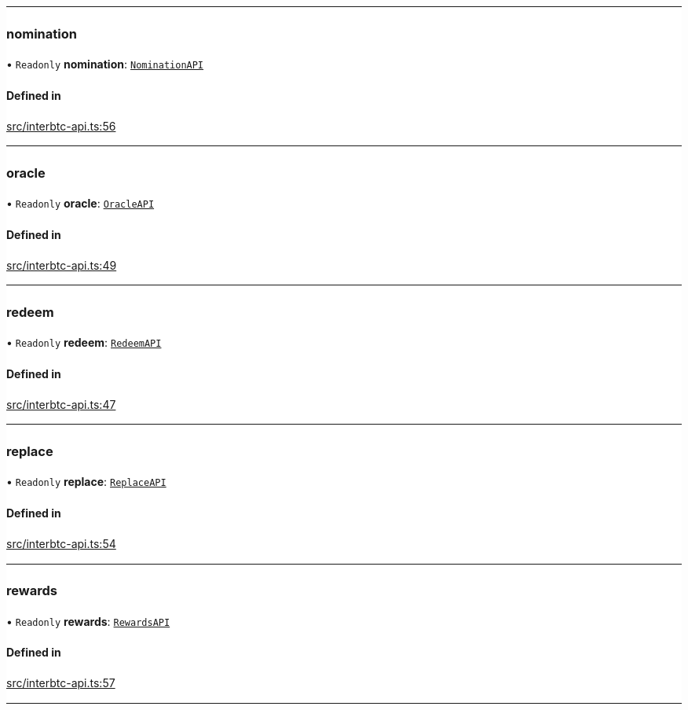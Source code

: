 ___

### <a id="nomination" name="nomination"></a> nomination

• `Readonly` **nomination**: [`NominationAPI`](NominationAPI.md)

#### Defined in

[src/interbtc-api.ts:56](https://github.com/interlay/interbtc-api/blob/1c0379f56248ac2da57930d5704199f69f941aa8/src/interbtc-api.ts#L56)

___

### <a id="oracle" name="oracle"></a> oracle

• `Readonly` **oracle**: [`OracleAPI`](OracleAPI.md)

#### Defined in

[src/interbtc-api.ts:49](https://github.com/interlay/interbtc-api/blob/1c0379f56248ac2da57930d5704199f69f941aa8/src/interbtc-api.ts#L49)

___

### <a id="redeem" name="redeem"></a> redeem

• `Readonly` **redeem**: [`RedeemAPI`](RedeemAPI.md)

#### Defined in

[src/interbtc-api.ts:47](https://github.com/interlay/interbtc-api/blob/1c0379f56248ac2da57930d5704199f69f941aa8/src/interbtc-api.ts#L47)

___

### <a id="replace" name="replace"></a> replace

• `Readonly` **replace**: [`ReplaceAPI`](ReplaceAPI.md)

#### Defined in

[src/interbtc-api.ts:54](https://github.com/interlay/interbtc-api/blob/1c0379f56248ac2da57930d5704199f69f941aa8/src/interbtc-api.ts#L54)

___

### <a id="rewards" name="rewards"></a> rewards

• `Readonly` **rewards**: [`RewardsAPI`](RewardsAPI.md)

#### Defined in

[src/interbtc-api.ts:57](https://github.com/interlay/interbtc-api/blob/1c0379f56248ac2da57930d5704199f69f941aa8/src/interbtc-api.ts#L57)

___

